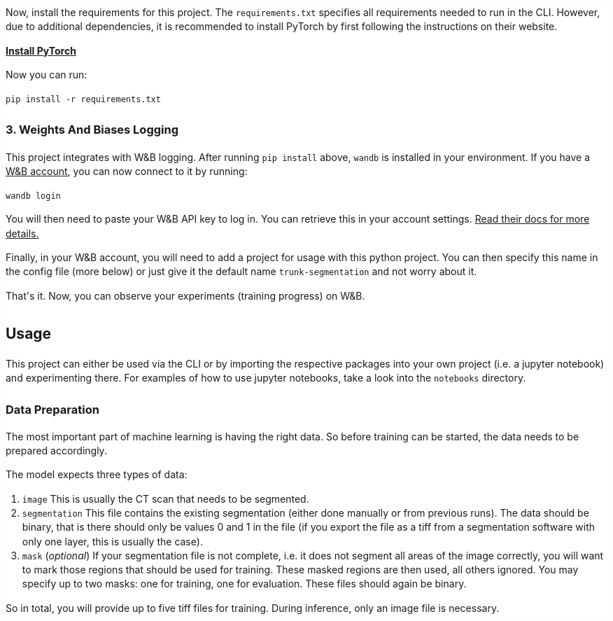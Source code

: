 Now, install the requirements for this project.
The `requirements.txt` specifies all requirements needed to run in the CLI.
However, due to additional dependencies, it is recommended to install PyTorch by first following the instructions on their website.

[**Install PyTorch**](https://pytorch.org/get-started/locally/)

Now you can run:

    pip install -r requirements.txt

### 3. Weights And Biases Logging
This project integrates with W&B logging. After running `pip install` above, `wandb` is installed in your environment.
If you have a [W&B account](https://wandb.ai), you can now connect to it by running:

    wandb login

You will then need to paste your W&B API key to log in. You can retrieve this in your account settings.
[Read their docs for more details.](https://docs.wandb.ai/quickstart)

Finally, in your W&B account, you will need to add a project for usage with this python project.
You can then specify this name in the config file (more below) or just give it the default name `trunk-segmentation`
and not worry about it.

That's it. Now, you can observe your experiments (training progress) on W&B.

## Usage
This project can either be used via the CLI or by importing the respective packages into your own project (i.e. a jupyter notebook)
and experimenting there.
For examples of how to use jupyter notebooks, take a look into the `notebooks` directory.

### Data Preparation
The most important part of machine learning is having the right data.
So before training can be started, the data needs to be prepared accordingly.

The model expects three types of data:
1. `image` This is usually the CT scan that needs to be segmented.
2. `segmentation` This file contains the existing segmentation (either done manually or from previous runs).
The data should be binary, that is there should only be values 0 and 1 in the file (if you export the file as a tiff from a segmentation software with only one layer, this is usually the case).
3. `mask` (*optional*) If your segmentation file is not complete, i.e. it does not segment all areas of the image correctly, you will want to
mark those regions that should be used for training. These masked regions are then used, all others ignored.
You may specify up to two masks: one for training, one for evaluation. These files should again be binary.

So in total, you will provide up to five tiff files for training.
During inference, only an image file is necessary.
